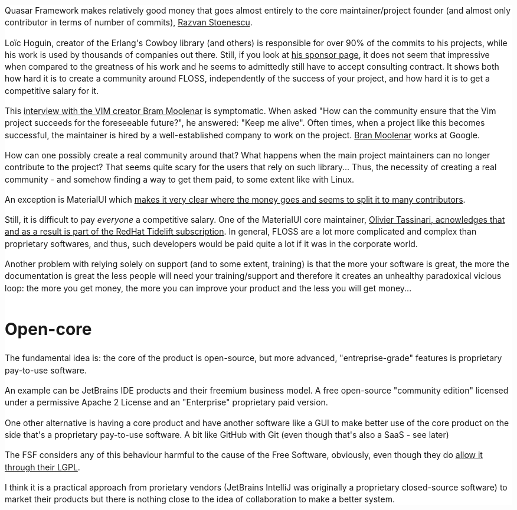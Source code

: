 Quasar Framework makes relatively good money that goes almost entirely to the core maintainer/project founder (and almost only contributor in terms of number of commits), [Razvan Stoenescu](https://quasar.dev/sponsors-and-backers).

Loïc Hoguin, creator of the Erlang's Cowboy library (and others) is responsible for over 90% of the commits to his projects, while his work is used by thousands of companies out there. Still, if you look at [his sponsor page](https://ninenines.eu/services/#_sponsoring), it does not seem that impressive when compared to the greatness of his work and he seems to admittedly still have to accept consulting contract.
It shows both how hard it is to create a community around FLOSS, independently of the success of your project, and how hard it is to get a competitive salary for it.

This [interview with the VIM creator Bram Moolenar](https://www.binpress.com/vim-creator-bram-moolenaar-interview/) is symptomatic. When asked "How can the community ensure that the Vim project succeeds for the foreseeable future?", he answered: "Keep me alive".
Often times, when a project like this becomes successful, the maintainer is hired by a well-established company to work on the project. [Bran Moolenar](https://www.vim.org/sponsor/index.php) works at Google.

How can one possibly create a real community around that? What happens when the main project maintainers can no longer contribute to the project? That seems quite scary for the users that rely on such library... Thus, the necessity of creating a real community - and somehow finding a way to get them paid, to some extent like with Linux.

An exception is MaterialUI which [makes it very clear where the money goes and seems to split it to many contributors](https://material-ui.com/discover-more/backers/).

Still, it is difficult to pay _everyone_ a competitive salary. One of the MaterialUI core maintainer, [Olivier Tassinari, acnowledges that and as a result is part of the RedHat Tidelift subscription](https://tidelift.com/subscription/pkg/npm-material-ui).
In general, FLOSS are a lot more complicated and complex than proprietary softwares, and thus, such developers would be paid quite a lot if it was in the corporate world.

Another problem with relying solely on support (and to some extent, training) is that the more your software is great, the more the documentation is great the less people will need your training/support and therefore it creates an unhealthy paradoxical vicious loop: the more you get money, the more you can improve your product and the less you will get money...

# Open-core

The fundamental idea is: the core of the product is open-source, but more advanced, "entreprise-grade" features is proprietary pay-to-use software.

An example can be JetBrains IDE products and their freemium business model. A free open-source "community edition" licensed under a permissive Apache 2 License and an "Enterprise" proprietary paid version.

One other alternative is having a core product and have another software like a GUI to make better use of the core product on the side that's a proprietary pay-to-use software. A bit like GitHub with Git (even though that's also a SaaS - see later)

The FSF considers any of this behaviour harmful to the cause of the Free Software, obviously, even though they do [allow it through their LGPL](https://www.gnu.org/licenses/why-not-lgpl.en.html).

I think it is a practical approach from prorietary vendors (JetBrains IntelliJ was originally a proprietary closed-source software) to market their products but there is nothing close to the idea of collaboration to make a better system.
